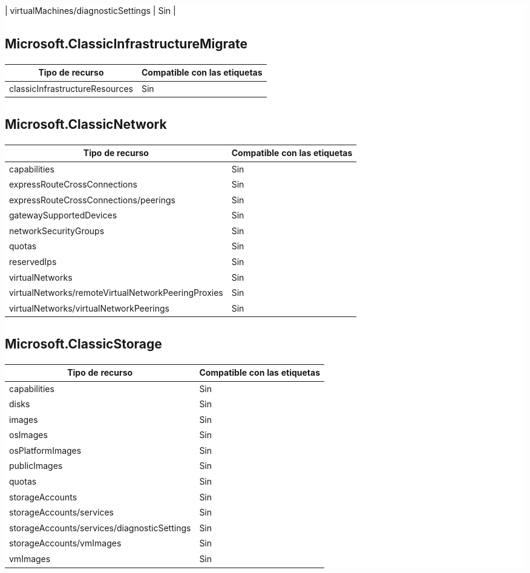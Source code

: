 | virtualMachines/diagnosticSettings | Sin  | 

## <a name="microsoftclassicinfrastructuremigrate"></a>Microsoft.ClassicInfrastructureMigrate
| Tipo de recurso | Compatible con las etiquetas |
| ------------- | ----------- |
| classicInfrastructureResources | Sin  | 

## <a name="microsoftclassicnetwork"></a>Microsoft.ClassicNetwork
| Tipo de recurso | Compatible con las etiquetas |
| ------------- | ----------- |
| capabilities | Sin  | 
| expressRouteCrossConnections | Sin  | 
| expressRouteCrossConnections/peerings | Sin  | 
| gatewaySupportedDevices | Sin  | 
| networkSecurityGroups | Sin  | 
| quotas | Sin  | 
| reservedIps | Sin  | 
| virtualNetworks | Sin  | 
| virtualNetworks/remoteVirtualNetworkPeeringProxies | Sin  | 
| virtualNetworks/virtualNetworkPeerings | Sin  | 

## <a name="microsoftclassicstorage"></a>Microsoft.ClassicStorage
| Tipo de recurso | Compatible con las etiquetas |
| ------------- | ----------- |
| capabilities | Sin  | 
| disks | Sin  | 
| images | Sin  | 
| osImages | Sin  | 
| osPlatformImages | Sin  | 
| publicImages | Sin  | 
| quotas | Sin  | 
| storageAccounts | Sin  | 
| storageAccounts/services | Sin  | 
| storageAccounts/services/diagnosticSettings | Sin  | 
| storageAccounts/vmImages | Sin  | 
| vmImages | Sin  | 

